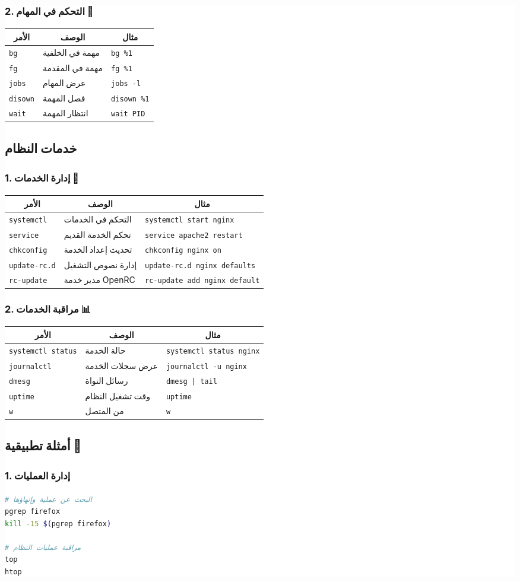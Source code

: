 ### 2. التحكم في المهام 🎯

| الأمر | الوصف | مثال |
|-------|--------|-------|
| `bg` | مهمة في الخلفية | `bg %1` |
| `fg` | مهمة في المقدمة | `fg %1` |
| `jobs` | عرض المهام | `jobs -l` |
| `disown` | فصل المهمة | `disown %1` |
| `wait` | انتظار المهمة | `wait PID` |

## خدمات النظام

### 1. إدارة الخدمات 🔧

| الأمر | الوصف | مثال |
|-------|--------|-------|
| `systemctl` | التحكم في الخدمات | `systemctl start nginx` |
| `service` | تحكم الخدمة القديم | `service apache2 restart` |
| `chkconfig` | تحديث إعداد الخدمة | `chkconfig nginx on` |
| `update-rc.d` | إدارة نصوص التشغيل | `update-rc.d nginx defaults` |
| `rc-update` | مدير خدمة OpenRC | `rc-update add nginx default` |

### 2. مراقبة الخدمات 📊

| الأمر | الوصف | مثال |
|-------|--------|-------|
| `systemctl status` | حالة الخدمة | `systemctl status nginx` |
| `journalctl` | عرض سجلات الخدمة | `journalctl -u nginx` |
| `dmesg` | رسائل النواة | `dmesg \| tail` |
| `uptime` | وقت تشغيل النظام | `uptime` |
| `w` | من المتصل | `w` |

## أمثلة تطبيقية 🎯

### 1. إدارة العمليات
```bash
# البحث عن عملية وإنهاؤها
pgrep firefox
kill -15 $(pgrep firefox)

# مراقبة عمليات النظام
top
htop
```
